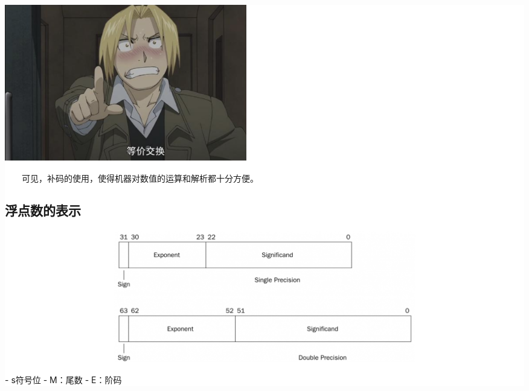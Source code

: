 <img src="./source/equal_swap.png" alt="《钢之炼金术师》" style="width:400px"/>
</p>

&#8195;&#8195;可见，补码的使用，使得机器对数值的运算和解析都十分方便。

## 浮点数的表示
<p align="center">
<img src="./source/float.png" alt="浮点数" style="width:500px"/>
</p>
- s符号位
- M：尾数
- E：阶码
